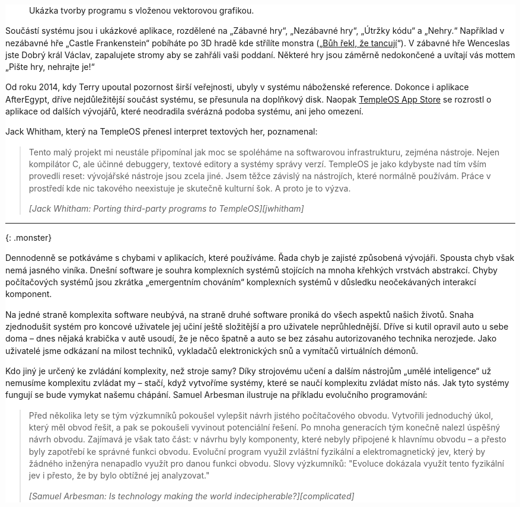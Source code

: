 <figure class="full">
<div class="embed" lang="en">
<iframe width="853" height="480" src="https://www.youtube-nocookie.com/embed/0-dVp542XGk?rel=0&start=393&end=548" frameborder="0" allowfullscreen>
[Why Davis' TempleOS is better than Torvalds' Linux](https://youtu.be/0-dVp542XGk?t=6m33s)
</iframe>
</div>
<figcaption>
Ukázka tvorby programu s vloženou vektorovou grafikou.
</figcaption>
</figure>

Součástí systému jsou i ukázkové aplikace, rozdělené na „Zábavné hry“, „Nezábavné hry“, „Útržky kódu“ a „Nehry.“ Například v nezábavné hře „Castle Frankenstein“ pobíháte po 3D hradě kde střílíte monstra („[Bůh řekl, že tancují](https://youtu.be/sm-W4Tzg9-o?t=11m58s)“). V zábavné hře Wenceslas jste Dobrý král Václav, zapalujete stromy aby se zahřáli vaši poddaní. Některé hry jsou záměrně nedokončené a uvítají vás mottem „Pište hry, nehrajte je!“

Od roku 2014, kdy Terry upoutal pozornost širší veřejnosti, ubyly v systému náboženské reference. Dokonce i aplikace AfterEgypt, dříve nejdůležitější součást systému, se přesunula na doplňkový disk. Naopak [TempleOS App Store](https://archive.is/ZLZ4P) se rozrostl o aplikace od dalších vývojářů, které neodradila svérázná podoba systému, ani jeho omezení.

Jack Whitham, který na TempleOS přenesl interpret textových her, poznamenal:

> Tento malý projekt mi neustále připomínal jak moc se spoléháme na softwarovou infrastrukturu, zejména nástroje. Nejen kompilátor C, ale účinné debuggery, textové editory a systémy správy verzí. TempleOS je jako kdybyste nad tím vším provedli reset: vývojářské nástroje jsou zcela jiné. Jsem těžce závislý na nástrojích, které normálně používám. Práce v prostředí kde nic takového neexistuje je skutečně kulturní šok. A proto je to výzva.
>
> <footer>
> <cite lang="en">[Jack Whitham: Porting third-party programs to TempleOS][jwhitham]</cite>
> </footer>

---
{: .monster}

Dennodenně se potkáváme s chybami v aplikacích, které používáme. Řada chyb je zajisté způsobená vývojáři. Spousta chyb však nemá jasného viníka. Dnešní software je souhra komplexních systémů stojících na mnoha křehkých vrstvách abstrakcí. Chyby počítačových systémů jsou zkrátka „emergentním chováním“ komplexních systémů v důsledku neočekávaných interakcí komponent.

Na jedné straně komplexita software neubývá, na straně druhé software proniká do všech aspektů našich životů. Snaha zjednodušit systém pro koncové uživatele jej učiní ještě složitější a pro uživatele neprůhlednější. Dříve si kutil opravil auto u sebe doma – dnes nějaká krabička v autě usoudí, že je něco špatně a auto se bez zásahu autorizovaného technika nerozjede. Jako uživatelé jsme odkázaní na milost techniků, vykladačů elektronických snů a vymítačů virtuálních démonů.

Kdo jiný je určený ke zvládání komplexity, než stroje samy? Díky strojovému učení a dalším nástrojům „umělé inteligence“ už nemusíme komplexitu zvládat my – stačí, když vytvoříme systémy, které se naučí komplexitu zvládat místo nás. Jak tyto systémy fungují se bude vymykat našemu chápání. Samuel Arbesman ilustruje na příkladu evolučního programování:

> Před několika lety se tým výzkumníků pokoušel vylepšit návrh jistého počítačového obvodu. Vytvořili jednoduchý úkol, který měl obvod řešit, a pak se pokoušeli vyvinout potenciální řešení. Po mnoha generacích tým konečně nalezl úspěšný návrh obvodu. Zajímavá je však tato část: v návrhu byly komponenty, které nebyly připojené k hlavnímu obvodu – a přesto byly zapotřebí ke správné funkci obvodu. Evoluční program využil zvláštní fyzikální a elektromagnetický jev, který by žádného inženýra nenapadlo využít pro danou funkci obvodu. Slovy výzkumníků: "Evoluce dokázala využít tento fyzikální jev i přesto, že by bylo obtížné jej analyzovat."
> 
> <footer>
> <cite lang="en">[Samuel Arbesman: Is technology making the world indecipherable?][complicated]</cite>
> </footer>


[charter]: https://archive.is/Q9EGY
[guidelines]: https://archive.is/Fsz6b
[simple]: https://archive.is/XHm89
[appstore]: https://archive.is/ZLZ4P
[constructive]: http://www.codersnotes.com/notes/a-constructive-look-at-templeos/
[vice]: https://motherboard.vice.com/en_us/article/gods-lonely-programmer
[jwhitham]: https://www.jwhitham.org/2015/07/porting-third-party-programs-to-templeos.html
[complicated]: https://aeon.co/essays/is-technology-making-the-world-indecipherable